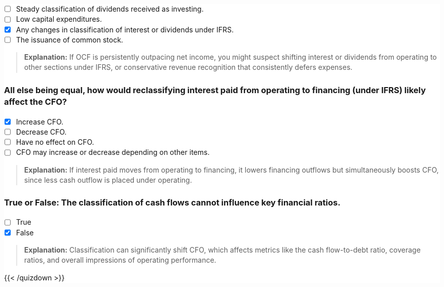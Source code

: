 - [ ] Steady classification of dividends received as investing.
- [ ] Low capital expenditures.
- [x] Any changes in classification of interest or dividends under IFRS.
- [ ] The issuance of common stock.

> **Explanation:** If OCF is persistently outpacing net income, you might suspect shifting interest or dividends from operating to other sections under IFRS, or conservative revenue recognition that consistently defers expenses.

### All else being equal, how would reclassifying interest paid from operating to financing (under IFRS) likely affect the CFO?

- [x] Increase CFO.
- [ ] Decrease CFO.
- [ ] Have no effect on CFO.
- [ ] CFO may increase or decrease depending on other items.

> **Explanation:** If interest paid moves from operating to financing, it lowers financing outflows but simultaneously boosts CFO, since less cash outflow is placed under operating.

### True or False: The classification of cash flows cannot influence key financial ratios.

- [ ] True
- [x] False

> **Explanation:** Classification can significantly shift CFO, which affects metrics like the cash flow-to-debt ratio, coverage ratios, and overall impressions of operating performance.

{{< /quizdown >}}
